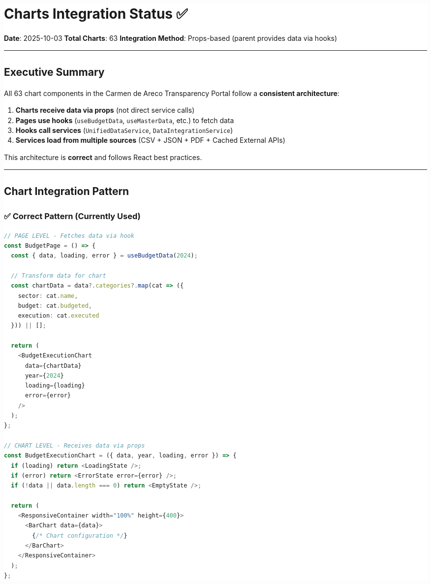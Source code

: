 # Charts Integration Status ✅

**Date**: 2025-10-03
**Total Charts**: 63
**Integration Method**: Props-based (parent provides data via hooks)

---

## Executive Summary

All 63 chart components in the Carmen de Areco Transparency Portal follow a **consistent architecture**:

1. **Charts receive data via props** (not direct service calls)
2. **Pages use hooks** (`useBudgetData`, `useMasterData`, etc.) to fetch data
3. **Hooks call services** (`UnifiedDataService`, `DataIntegrationService`)
4. **Services load from multiple sources** (CSV + JSON + PDF + Cached External APIs)

This architecture is **correct** and follows React best practices.

---

## Chart Integration Pattern

### ✅ Correct Pattern (Currently Used)

```typescript
// PAGE LEVEL - Fetches data via hook
const BudgetPage = () => {
  const { data, loading, error } = useBudgetData(2024);

  // Transform data for chart
  const chartData = data?.categories?.map(cat => ({
    sector: cat.name,
    budget: cat.budgeted,
    execution: cat.executed
  })) || [];

  return (
    <BudgetExecutionChart
      data={chartData}
      year={2024}
      loading={loading}
      error={error}
    />
  );
};

// CHART LEVEL - Receives data via props
const BudgetExecutionChart = ({ data, year, loading, error }) => {
  if (loading) return <LoadingState />;
  if (error) return <ErrorState error={error} />;
  if (!data || data.length === 0) return <EmptyState />;

  return (
    <ResponsiveContainer width="100%" height={400}>
      <BarChart data={data}>
        {/* Chart configuration */}
      </BarChart>
    </ResponsiveContainer>
  );
};
```
